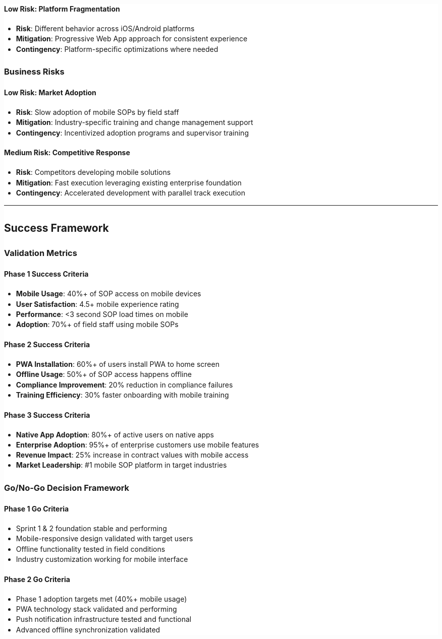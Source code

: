 #### **Low Risk: Platform Fragmentation**
- **Risk**: Different behavior across iOS/Android platforms
- **Mitigation**: Progressive Web App approach for consistent experience
- **Contingency**: Platform-specific optimizations where needed

### Business Risks

#### **Low Risk: Market Adoption**
- **Risk**: Slow adoption of mobile SOPs by field staff
- **Mitigation**: Industry-specific training and change management support
- **Contingency**: Incentivized adoption programs and supervisor training

#### **Medium Risk: Competitive Response**
- **Risk**: Competitors developing mobile solutions
- **Mitigation**: Fast execution leveraging existing enterprise foundation
- **Contingency**: Accelerated development with parallel track execution

---

## Success Framework

### Validation Metrics

#### **Phase 1 Success Criteria**
- **Mobile Usage**: 40%+ of SOP access on mobile devices
- **User Satisfaction**: 4.5+ mobile experience rating
- **Performance**: <3 second SOP load times on mobile
- **Adoption**: 70%+ of field staff using mobile SOPs

#### **Phase 2 Success Criteria**
- **PWA Installation**: 60%+ of users install PWA to home screen
- **Offline Usage**: 50%+ of SOP access happens offline
- **Compliance Improvement**: 20% reduction in compliance failures
- **Training Efficiency**: 30% faster onboarding with mobile training

#### **Phase 3 Success Criteria**
- **Native App Adoption**: 80%+ of active users on native apps
- **Enterprise Adoption**: 95%+ of enterprise customers use mobile features
- **Revenue Impact**: 25% increase in contract values with mobile access
- **Market Leadership**: #1 mobile SOP platform in target industries

### Go/No-Go Decision Framework

#### **Phase 1 Go Criteria**
- Sprint 1 & 2 foundation stable and performing
- Mobile-responsive design validated with target users
- Offline functionality tested in field conditions
- Industry customization working for mobile interface

#### **Phase 2 Go Criteria**
- Phase 1 adoption targets met (40%+ mobile usage)
- PWA technology stack validated and performing
- Push notification infrastructure tested and functional
- Advanced offline synchronization validated
